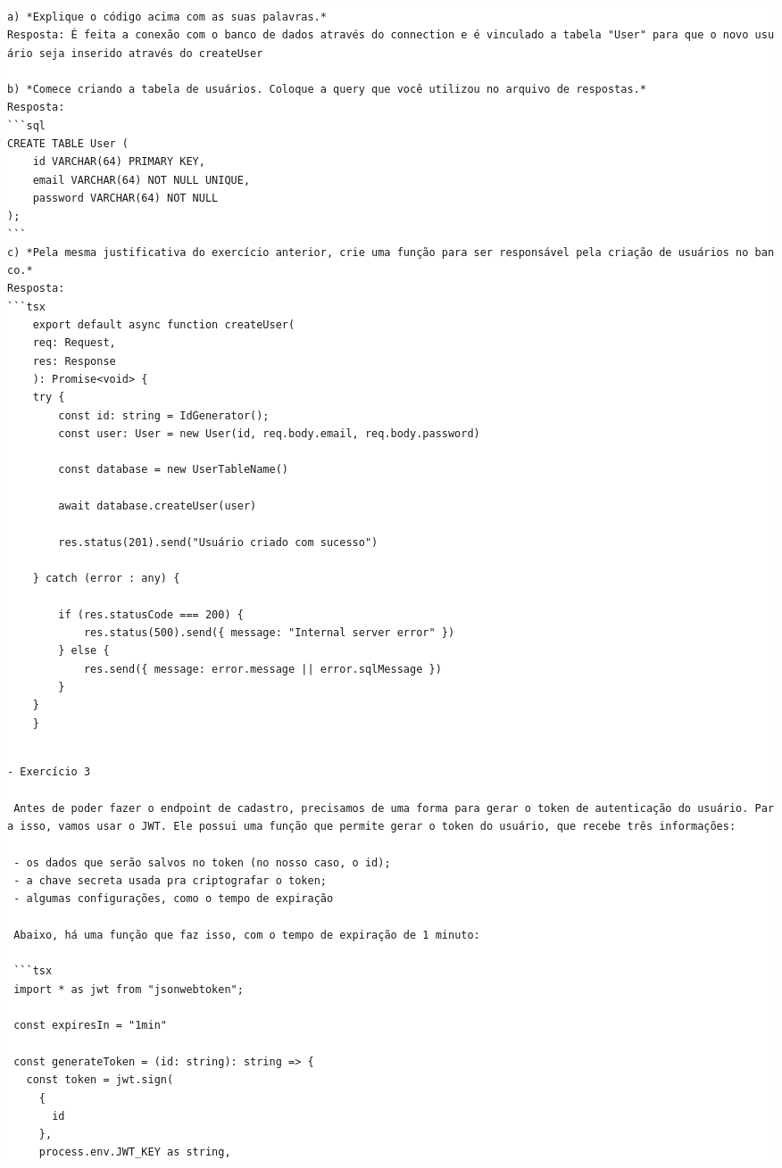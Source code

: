     a) *Explique o código acima com as suas palavras.*
    Resposta: É feita a conexão com o banco de dados através do connection e é vinculado a tabela "User" para que o novo usuário seja inserido através do createUser
    
    b) *Comece criando a tabela de usuários. Coloque a query que você utilizou no arquivo de respostas.*
    Resposta:
    ```sql 
    CREATE TABLE User (
        id VARCHAR(64) PRIMARY KEY,
        email VARCHAR(64) NOT NULL UNIQUE,
        password VARCHAR(64) NOT NULL
    );
    ```
    c) *Pela mesma justificativa do exercício anterior, crie uma função para ser responsável pela criação de usuários no banco.*
    Resposta: 
    ```tsx
        export default async function createUser(
        req: Request,
        res: Response
        ): Promise<void> {
        try {
            const id: string = IdGenerator();
            const user: User = new User(id, req.body.email, req.body.password)

            const database = new UserTableName()

            await database.createUser(user)

            res.status(201).send("Usuário criado com sucesso")

        } catch (error : any) {

            if (res.statusCode === 200) {
                res.status(500).send({ message: "Internal server error" })
            } else {
                res.send({ message: error.message || error.sqlMessage })
            }
        }
        }
   ```

- Exercício 3
    
    Antes de poder fazer o endpoint de cadastro, precisamos de uma forma para gerar o token de autenticação do usuário. Para isso, vamos usar o JWT. Ele possui uma função que permite gerar o token do usuário, que recebe três informações:
    
    - os dados que serão salvos no token (no nosso caso, o id);
    - a chave secreta usada pra criptografar o token;
    - algumas configurações, como o tempo de expiração
    
    Abaixo, há uma função que faz isso, com o tempo de expiração de 1 minuto:
    
    ```tsx
    import * as jwt from "jsonwebtoken";
    
    const expiresIn = "1min"
    
    const generateToken = (id: string): string => {
      const token = jwt.sign(
        {
          id
        },
        process.env.JWT_KEY as string,
   ```